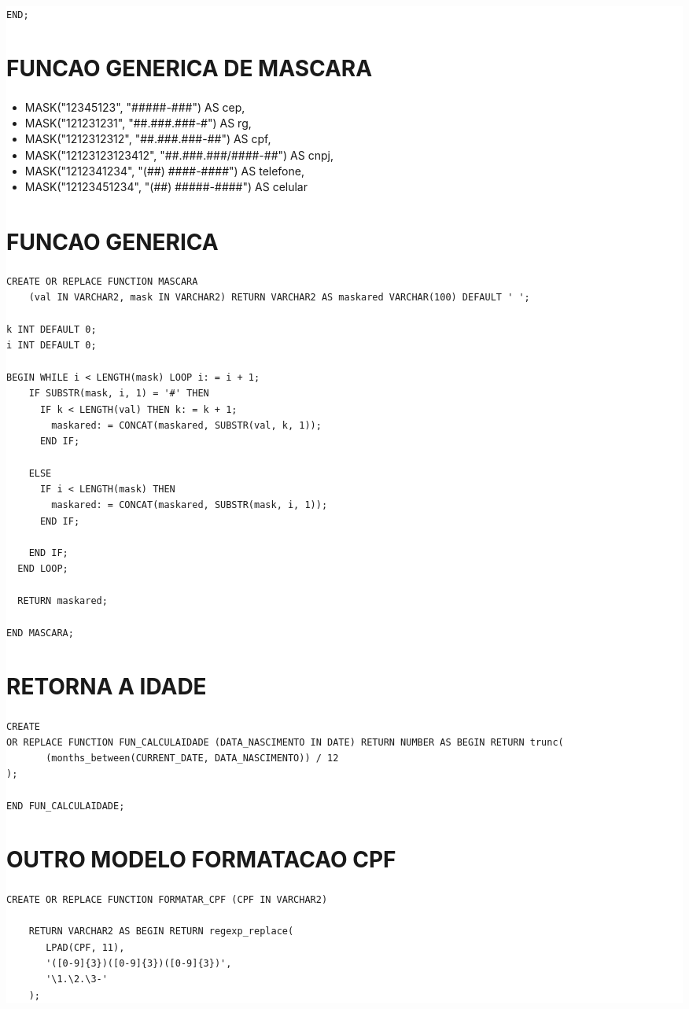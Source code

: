     END;

# FUNCAO GENERICA DE MASCARA

- MASK("12345123", "#####-###") AS cep,
- MASK("121231231", "##.###.###-#") AS rg,
- MASK("1212312312", "##.###.###-##") AS cpf,
- MASK("12123123123412", "##.###.###/####-##") AS cnpj,
- MASK("1212341234", "(##) ####-####") AS telefone,
- MASK("12123451234", "(##) #####-####") AS celular

# FUNCAO GENERICA

    CREATE OR REPLACE FUNCTION MASCARA
        (val IN VARCHAR2, mask IN VARCHAR2) RETURN VARCHAR2 AS maskared VARCHAR(100) DEFAULT ' ';

    k INT DEFAULT 0;
    i INT DEFAULT 0;

    BEGIN WHILE i < LENGTH(mask) LOOP i: = i + 1;
        IF SUBSTR(mask, i, 1) = '#' THEN
          IF k < LENGTH(val) THEN k: = k + 1;
            maskared: = CONCAT(maskared, SUBSTR(val, k, 1));
          END IF;

        ELSE
          IF i < LENGTH(mask) THEN
            maskared: = CONCAT(maskared, SUBSTR(mask, i, 1));
          END IF;

        END IF;
      END LOOP;

      RETURN maskared;

    END MASCARA;

# RETORNA A IDADE

    CREATE
    OR REPLACE FUNCTION FUN_CALCULAIDADE (DATA_NASCIMENTO IN DATE) RETURN NUMBER AS BEGIN RETURN trunc(
           (months_between(CURRENT_DATE, DATA_NASCIMENTO)) / 12
    );

    END FUN_CALCULAIDADE;

# OUTRO MODELO FORMATACAO CPF

    CREATE OR REPLACE FUNCTION FORMATAR_CPF (CPF IN VARCHAR2)

        RETURN VARCHAR2 AS BEGIN RETURN regexp_replace(
           LPAD(CPF, 11),
           '([0-9]{3})([0-9]{3})([0-9]{3})',
           '\1.\2.\3-'
        );
